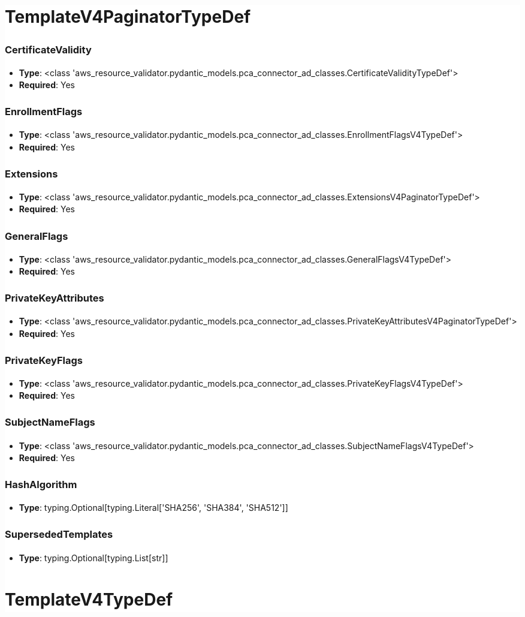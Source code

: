 
# TemplateV4PaginatorTypeDef

### CertificateValidity
- **Type**: <class 'aws_resource_validator.pydantic_models.pca_connector_ad_classes.CertificateValidityTypeDef'>
- **Required**: Yes

### EnrollmentFlags
- **Type**: <class 'aws_resource_validator.pydantic_models.pca_connector_ad_classes.EnrollmentFlagsV4TypeDef'>
- **Required**: Yes

### Extensions
- **Type**: <class 'aws_resource_validator.pydantic_models.pca_connector_ad_classes.ExtensionsV4PaginatorTypeDef'>
- **Required**: Yes

### GeneralFlags
- **Type**: <class 'aws_resource_validator.pydantic_models.pca_connector_ad_classes.GeneralFlagsV4TypeDef'>
- **Required**: Yes

### PrivateKeyAttributes
- **Type**: <class 'aws_resource_validator.pydantic_models.pca_connector_ad_classes.PrivateKeyAttributesV4PaginatorTypeDef'>
- **Required**: Yes

### PrivateKeyFlags
- **Type**: <class 'aws_resource_validator.pydantic_models.pca_connector_ad_classes.PrivateKeyFlagsV4TypeDef'>
- **Required**: Yes

### SubjectNameFlags
- **Type**: <class 'aws_resource_validator.pydantic_models.pca_connector_ad_classes.SubjectNameFlagsV4TypeDef'>
- **Required**: Yes

### HashAlgorithm
- **Type**: typing.Optional[typing.Literal['SHA256', 'SHA384', 'SHA512']]

### SupersededTemplates
- **Type**: typing.Optional[typing.List[str]]


# TemplateV4TypeDef
